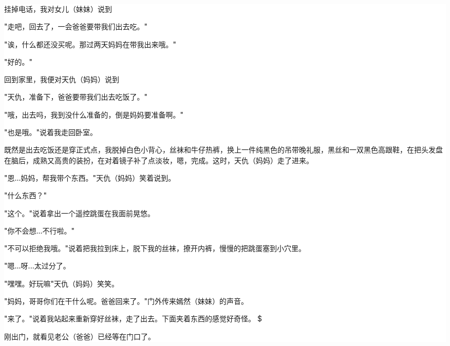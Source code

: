 

挂掉电话，我对女儿（妹妹）说到



"走吧，回去了，一会爸爸要带我们出去吃。"



"诶，什么都还没买呢。那过两天妈妈在带我出来哦。"



"好的。"



回到家里，我便对天仇（妈妈）说到



"天仇，准备下，爸爸要带我们出去吃饭了。"



"哦，出去吗，我到没什么准备的，倒是妈妈要准备啊。"



"也是哦。"说着我走回卧室。



既然是出去吃饭还是穿正式点，我脱掉白色小背心，丝袜和牛仔热裤，换上一件纯黑色的吊带晚礼服，黑丝和一双黑色高跟鞋，在把头发盘在脑后，成熟又高贵的装扮，在对着镜子补了点淡妆，嗯，完成。这时，天仇（妈妈）走了进来。



"恩...妈妈，帮我带个东西。"天仇（妈妈）笑着说到。



"什么东西？"



"这个。"说着拿出一个遥控跳蛋在我面前晃悠。



"你不会想...不行啦。"



"不可以拒绝我哦。"说着把我拉到床上，脱下我的丝袜，撩开内裤，慢慢的把跳蛋塞到小穴里。



"嗯...呀...太过分了。



"嘿嘿。好玩嘛"天仇（妈妈）笑笑。



"妈妈，哥哥你们在干什么呢。爸爸回来了。"门外传来嫣然（妹妹）的声音。



"来了。"说着我站起来重新穿好丝袜，走了出去。下面夹着东西的感觉好奇怪。 $



刚出门，就看见老公（爸爸）已经等在门口了。
